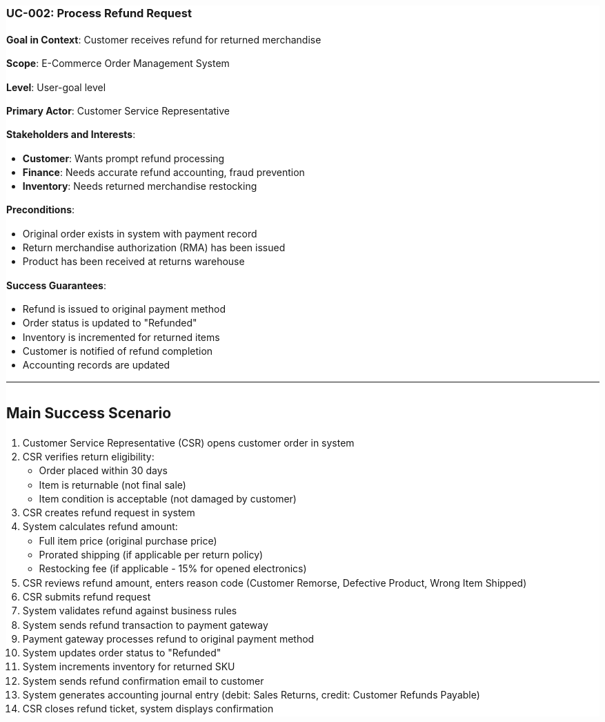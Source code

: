 
### UC-002: Process Refund Request

**Goal in Context**: Customer receives refund for returned merchandise

**Scope**: E-Commerce Order Management System

**Level**: User-goal level

**Primary Actor**: Customer Service Representative

**Stakeholders and Interests**:
- **Customer**: Wants prompt refund processing
- **Finance**: Needs accurate refund accounting, fraud prevention
- **Inventory**: Needs returned merchandise restocking

**Preconditions**:
- Original order exists in system with payment record
- Return merchandise authorization (RMA) has been issued
- Product has been received at returns warehouse

**Success Guarantees**:
- Refund is issued to original payment method
- Order status is updated to "Refunded"
- Inventory is incremented for returned items
- Customer is notified of refund completion
- Accounting records are updated

---

## Main Success Scenario

1. Customer Service Representative (CSR) opens customer order in system
2. CSR verifies return eligibility:
   - Order placed within 30 days
   - Item is returnable (not final sale)
   - Item condition is acceptable (not damaged by customer)
3. CSR creates refund request in system
4. System calculates refund amount:
   - Full item price (original purchase price)
   - Prorated shipping (if applicable per return policy)
   - Restocking fee (if applicable - 15% for opened electronics)
5. CSR reviews refund amount, enters reason code (Customer Remorse, Defective Product, Wrong Item Shipped)
6. CSR submits refund request
7. System validates refund against business rules
8. System sends refund transaction to payment gateway
9. Payment gateway processes refund to original payment method
10. System updates order status to "Refunded"
11. System increments inventory for returned SKU
12. System sends refund confirmation email to customer
13. System generates accounting journal entry (debit: Sales Returns, credit: Customer Refunds Payable)
14. CSR closes refund ticket, system displays confirmation
